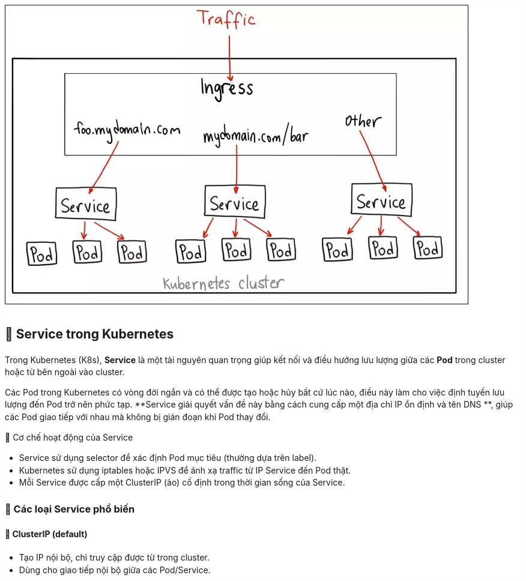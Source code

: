 ![1731208427549.png](../images/1731208427549.png)

## 🧩 Service trong Kubernetes

Trong Kubernetes (K8s), **Service** là một tài nguyên quan trọng giúp kết nối và điều hướng lưu lượng giữa các **Pod**
trong cluster hoặc từ bên ngoài vào cluster.

Các Pod trong Kubernetes có vòng đời ngắn và có thể được tạo hoặc hủy bất cứ lúc nào, điều này làm cho việc định tuyến
lưu lượng đến Pod trở nên phức tạp. **Service giải quyết vấn đề này bằng cách cung cấp một địa chỉ IP ổn định và tên DNS
**, giúp các Pod giao tiếp với nhau mà không bị gián đoạn khi Pod thay đổi.

🎯 Cơ chế hoạt động của Service

- Service sử dụng selector để xác định Pod mục tiêu (thường dựa trên label).
- Kubernetes sử dụng iptables hoặc IPVS để ánh xạ traffic từ IP Service đến Pod thật.
- Mỗi Service được cấp một ClusterIP (ảo) cố định trong thời gian sống của Service.

### 📌 Các loại Service phổ biến

#### 🔹 ClusterIP (default)

- Tạo IP nội bộ, chỉ truy cập được từ trong cluster.
- Dùng cho giao tiếp nội bộ giữa các Pod/Service.
